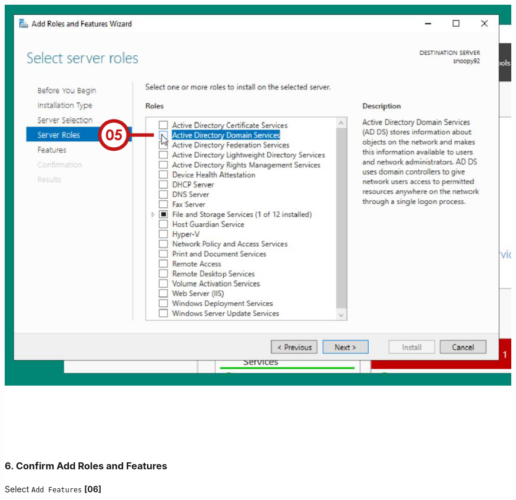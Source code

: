 ![05-AD](<img/00 AD-05.png>)

&nbsp;
---
&nbsp;

### 6. Confirm Add Roles and Features
Select `Add Features` __[06]__
<br>
